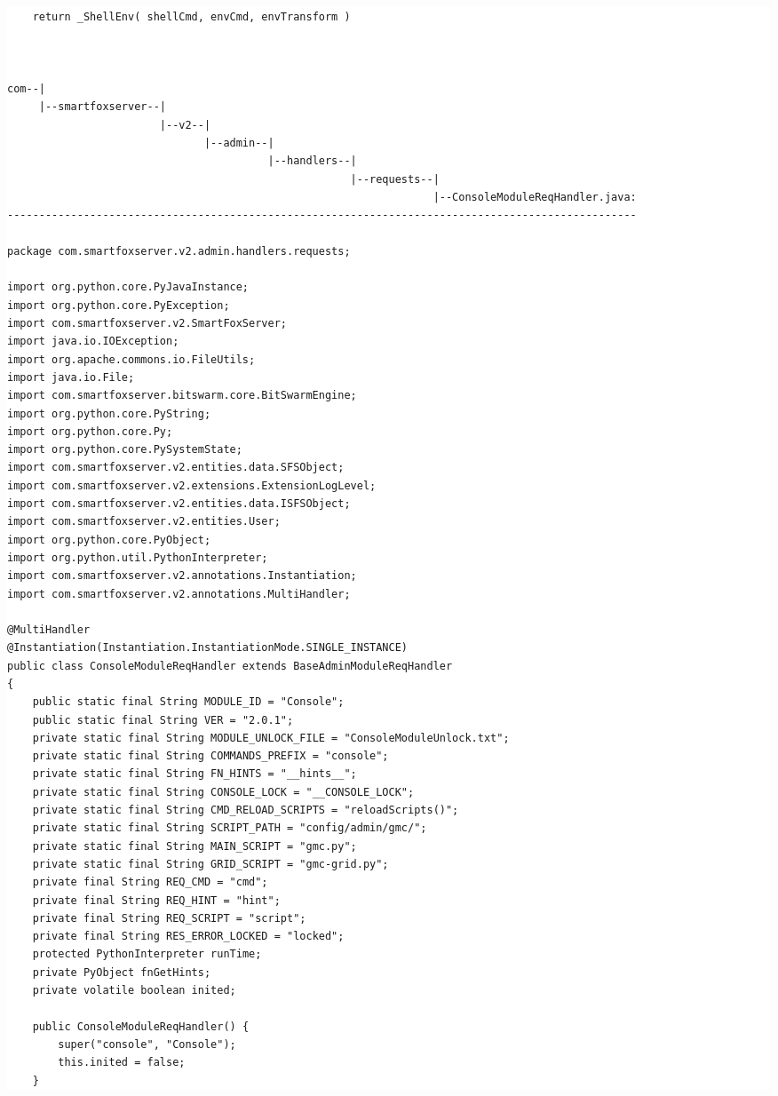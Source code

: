         return _ShellEnv( shellCmd, envCmd, envTransform )



    com--|
         |--smartfoxserver--|
                            |--v2--|
                                   |--admin--|
                                             |--handlers--|
                                                          |--requests--|
                                                                       |--ConsoleModuleReqHandler.java:
    ---------------------------------------------------------------------------------------------------

    package com.smartfoxserver.v2.admin.handlers.requests;

    import org.python.core.PyJavaInstance;
    import org.python.core.PyException;
    import com.smartfoxserver.v2.SmartFoxServer;
    import java.io.IOException;
    import org.apache.commons.io.FileUtils;
    import java.io.File;
    import com.smartfoxserver.bitswarm.core.BitSwarmEngine;
    import org.python.core.PyString;
    import org.python.core.Py;
    import org.python.core.PySystemState;
    import com.smartfoxserver.v2.entities.data.SFSObject;
    import com.smartfoxserver.v2.extensions.ExtensionLogLevel;
    import com.smartfoxserver.v2.entities.data.ISFSObject;
    import com.smartfoxserver.v2.entities.User;
    import org.python.core.PyObject;
    import org.python.util.PythonInterpreter;
    import com.smartfoxserver.v2.annotations.Instantiation;
    import com.smartfoxserver.v2.annotations.MultiHandler;

    @MultiHandler
    @Instantiation(Instantiation.InstantiationMode.SINGLE_INSTANCE)
    public class ConsoleModuleReqHandler extends BaseAdminModuleReqHandler
    {
        public static final String MODULE_ID = "Console";
        public static final String VER = "2.0.1";
        private static final String MODULE_UNLOCK_FILE = "ConsoleModuleUnlock.txt";
        private static final String COMMANDS_PREFIX = "console";
        private static final String FN_HINTS = "__hints__";
        private static final String CONSOLE_LOCK = "__CONSOLE_LOCK";
        private static final String CMD_RELOAD_SCRIPTS = "reloadScripts()";
        private static final String SCRIPT_PATH = "config/admin/gmc/";
        private static final String MAIN_SCRIPT = "gmc.py";
        private static final String GRID_SCRIPT = "gmc-grid.py";
        private final String REQ_CMD = "cmd";
        private final String REQ_HINT = "hint";
        private final String REQ_SCRIPT = "script";
        private final String RES_ERROR_LOCKED = "locked";
        protected PythonInterpreter runTime;
        private PyObject fnGetHints;
        private volatile boolean inited;

        public ConsoleModuleReqHandler() {
            super("console", "Console");
            this.inited = false;
        }
